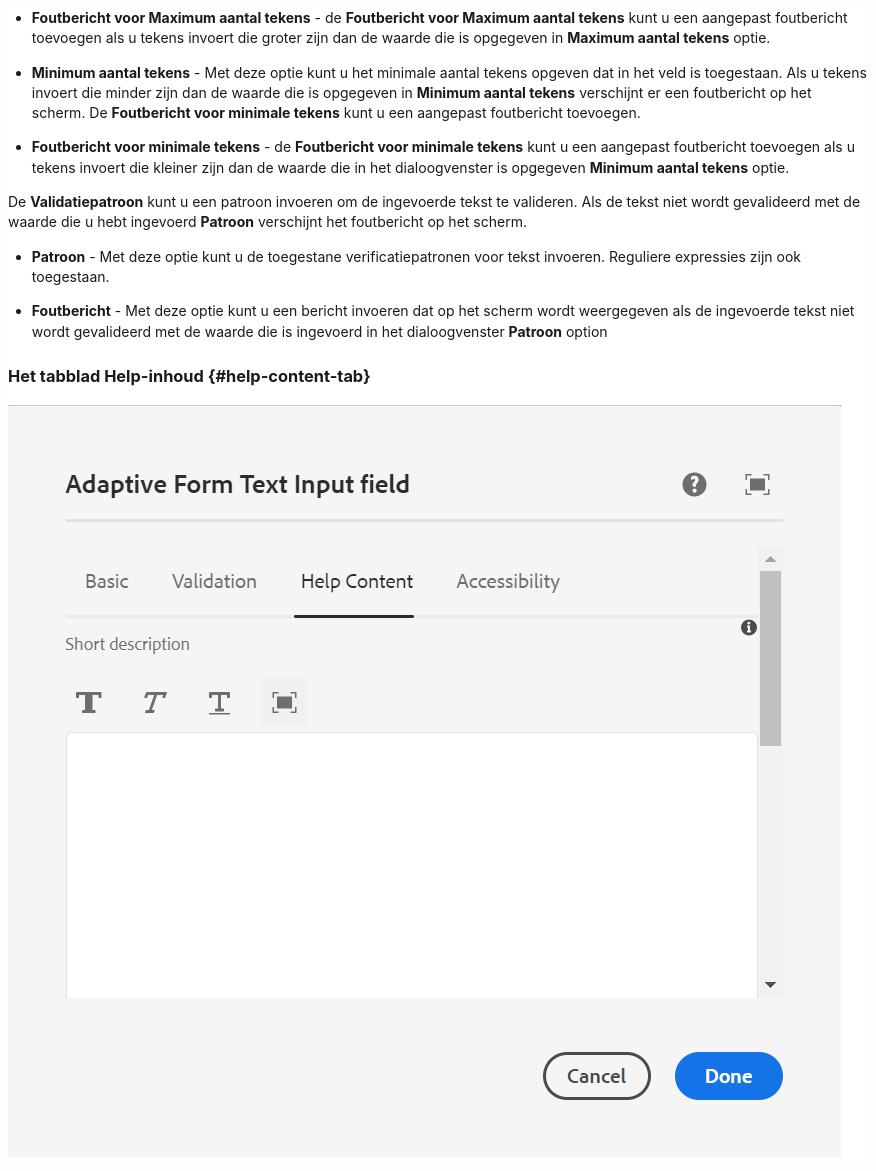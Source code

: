 * **Foutbericht voor Maximum aantal tekens** - de **Foutbericht voor Maximum aantal tekens** kunt u een aangepast foutbericht toevoegen als u tekens invoert die groter zijn dan de waarde die is opgegeven in **Maximum aantal tekens** optie.

* **Minimum aantal tekens** - Met deze optie kunt u het minimale aantal tekens opgeven dat in het veld is toegestaan. Als u tekens invoert die minder zijn dan de waarde die is opgegeven in **Minimum aantal tekens** verschijnt er een foutbericht op het scherm. De **Foutbericht voor minimale tekens** kunt u een aangepast foutbericht toevoegen.

* **Foutbericht voor minimale tekens** - de **Foutbericht voor minimale tekens** kunt u een aangepast foutbericht toevoegen als u tekens invoert die kleiner zijn dan de waarde die in het dialoogvenster is opgegeven **Minimum aantal tekens** optie.

De **Validatiepatroon** kunt u een patroon invoeren om de ingevoerde tekst te valideren. Als de tekst niet wordt gevalideerd met de waarde die u hebt ingevoerd **Patroon** verschijnt het foutbericht op het scherm.

* **Patroon** - Met deze optie kunt u de toegestane verificatiepatronen voor tekst invoeren. Reguliere expressies zijn ook toegestaan.

* **Foutbericht** - Met deze optie kunt u een bericht invoeren dat op het scherm wordt weergegeven als de ingevoerde tekst niet wordt gevalideerd met de waarde die is ingevoerd in het dialoogvenster **Patroon** option

### Het tabblad Help-inhoud {#help-content-tab}

![Help-inhoud, tabblad](/help/adaptive-forms/assets/textinput_helptab.png)
